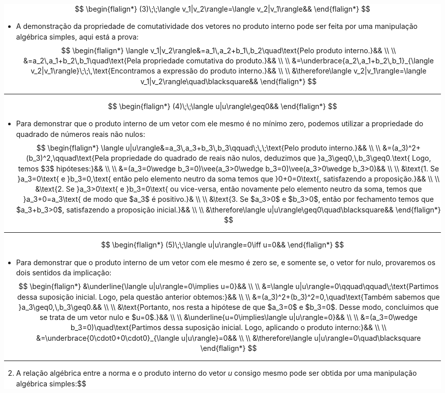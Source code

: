 $$
\begin{flalign*}
(3)\;\;\langle v_1|v_2\rangle=\langle v_2|v_1\rangle&&
\end{flalign*}
$$
- A demonstração da propriedade de comutatividade dos vetores no produto interno pode ser feita por uma manipulação algébrica simples, aqui está a prova:$$
	\begin{flalign*}
	\langle v_1|v_2\rangle&=a_1\,a_2+b_1\,b_2\quad\text{Pelo produto interno.}&& \\ \\
	&=a_2\,a_1+b_2\,b_1\quad\text{Pela propriedade comutativa do produto.}&& \\ \\
	&=\underbrace{a_2\,a_1+b_2\,b_1}_{\langle v_2|v_1\rangle}\;\;\,\text{Encontramos a expressão do produto interno.}&& \\ \\
	&\therefore\langle v_2|v_1\rangle=\langle v_1|v_2\rangle\quad\blacksquare&&
	\end{flalign*}
	$$
***
$$
\begin{flalign*}
(4)\;\;\langle u|u\rangle\geq0&&
\end{flalign*}
$$
- Para demonstrar que o produto interno de um vetor com ele mesmo é no mínimo zero, podemos utilizar a propriedade do quadrado de números reais não nulos:$$
	\begin{flalign*}
	\langle u|u\rangle&=a_3\,a_3+b_3\,b_3\qquad\;\,\;\text{Pelo produto interno.}&& \\ \\
	&=(a_3)^2+(b_3)^2,\qquad\text{Pela propriedade do quadrado de reais não nulos, deduzimos que }a_3\geq0,\,b_3\geq0.\text{ Logo, temos $3$ hipóteses:}&& \\ \\
	&=(a_3=0\wedge b_3=0)\vee(a_3>0\wedge b_3=0)\vee(a_3>0\wedge b_3>0)&& \\ \\
	&\text{1. Se }a_3=0\text{ e }b_3=0,\text{ então pelo elemento neutro da soma temos que }0+0=0\text{, satisfazendo a proposição.}&& \\ \\
	&\text{2. Se }a_3>0\text{ e }b_3=0\text{ ou vice-versa, então novamente pelo elemento neutro da soma, temos que }a_3+0=a_3\text{ de modo que $a_3$ é positivo.}& \\ \\
	&\text{3. Se $a_3>0$ e $b_3>0$, então por fechamento temos que $a_3+b_3>0$, satisfazendo a proposição inicial.}&& \\ \\
	&\therefore\langle u|u\rangle\geq0\quad\blacksquare&&
	\end{flalign*}
	$$
***
$$
\begin{flalign*}
(5)\;\;\langle u|u\rangle=0\iff u=0&&
\end{flalign*}
$$
- Para demonstrar que o produto interno de um vetor com ele mesmo é zero se, e somente se, o vetor for nulo, provaremos os dois sentidos da implicação:
$$
\begin{flalign*}
&\underline{\langle u|u\rangle=0\implies u=0}&& \\ \\
&=\langle u|u\rangle=0\qquad\qquad\;\text{Partimos dessa suposição inicial. Logo, pela questão anterior obtemos:}&& \\ \\
&=(a_3)^2+(b_3)^2=0,\quad\text{Também sabemos que }a_3\geq0,\,b_3\geq0.&& \\ \\
&\text{Portanto, nos resta a hipótese de que $a_3=0$ e $b_3=0$. Desse modo, concluimos que se trata de um vetor nulo e $u=0$.}&& \\ \\
&\underline{u=0\implies\langle u|u\rangle=0}&& \\ \\
&=(a_3=0\wedge b_3=0)\quad\text{Partimos dessa suposição inicial. Logo, aplicando o produto interno:}&& \\ \\
&=\underbrace{0\cdot0+0\cdot0}_{\langle u|u\rangle}=0&& \\ \\
&\therefore\langle u|u\rangle=0\quad\blacksquare
\end{flalign*}
$$
***
2. A relação algébrica entre a norma e o produto interno do vetor $u$ consigo mesmo pode ser obtida por uma manipulação algébrica simples:$$